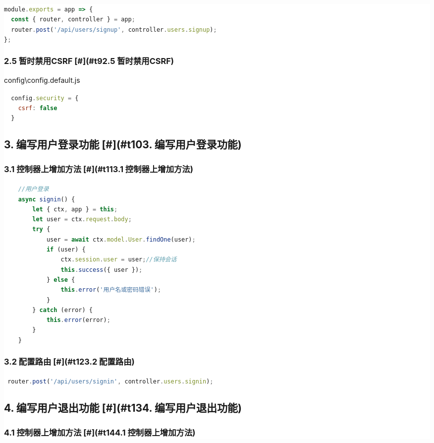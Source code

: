 ```js
module.exports = app => {
  const { router, controller } = app;
  router.post('/api/users/signup', controller.users.signup);
};
```


### 2.5 暂时禁用CSRF [#](#t92.5 暂时禁用CSRF)

config\\config.default.js

```js
  config.security = {
    csrf: false
  }
```


3\. 编写用户登录功能 [#](#t103. 编写用户登录功能)
---------------------------------

### 3.1 控制器上增加方法 [#](#t113.1 控制器上增加方法)

```js
    //用户登录
    async signin() {
        let { ctx, app } = this;
        let user = ctx.request.body;
        try {
            user = await ctx.model.User.findOne(user);
            if (user) {
                ctx.session.user = user;//保持会话
                this.success({ user });
            } else {
                this.error('用户名或密码错误');
            }
        } catch (error) {
            this.error(error);
        }
    }
```


### 3.2 配置路由 [#](#t123.2 配置路由)

```js
 router.post('/api/users/signin', controller.users.signin);
```


4\. 编写用户退出功能 [#](#t134. 编写用户退出功能)
---------------------------------

### 4.1 控制器上增加方法 [#](#t144.1 控制器上增加方法)
